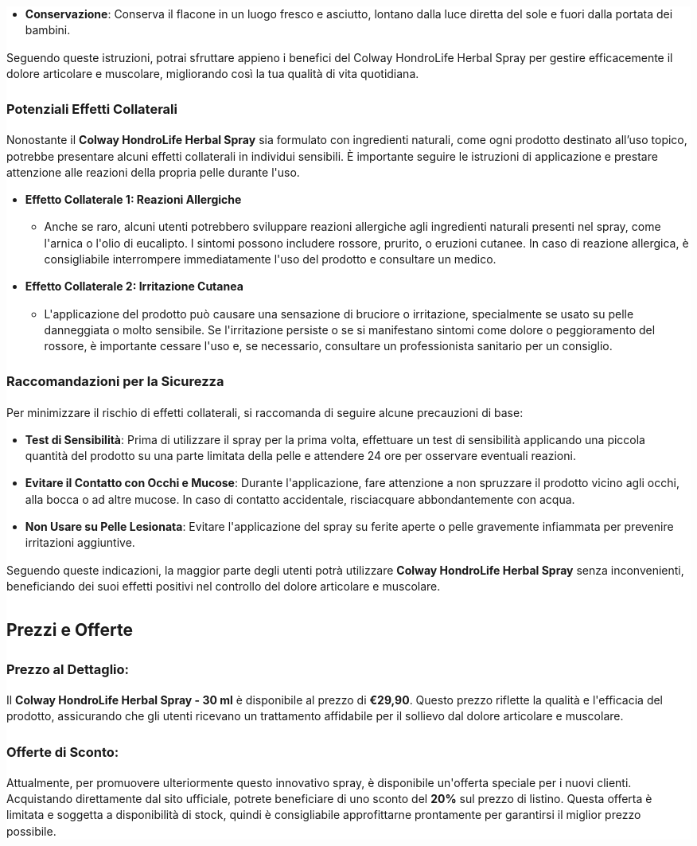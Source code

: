 - **Conservazione**: Conserva il flacone in un luogo fresco e asciutto, lontano dalla luce diretta del sole e fuori dalla portata dei bambini.

Seguendo queste istruzioni, potrai sfruttare appieno i benefici del Colway HondroLife Herbal Spray per gestire efficacemente il dolore articolare e muscolare, migliorando così la tua qualità di vita quotidiana.

### Potenziali Effetti Collaterali

Nonostante il **Colway HondroLife Herbal Spray** sia formulato con ingredienti naturali, come ogni prodotto destinato all’uso topico, potrebbe presentare alcuni effetti collaterali in individui sensibili. È importante seguire le istruzioni di applicazione e prestare attenzione alle reazioni della propria pelle durante l'uso.

- **Effetto Collaterale 1: Reazioni Allergiche**
  - Anche se raro, alcuni utenti potrebbero sviluppare reazioni allergiche agli ingredienti naturali presenti nel spray, come l'arnica o l'olio di eucalipto. I sintomi possono includere rossore, prurito, o eruzioni cutanee. In caso di reazione allergica, è consigliabile interrompere immediatamente l'uso del prodotto e consultare un medico.

- **Effetto Collaterale 2: Irritazione Cutanea**
  - L'applicazione del prodotto può causare una sensazione di bruciore o irritazione, specialmente se usato su pelle danneggiata o molto sensibile. Se l'irritazione persiste o se si manifestano sintomi come dolore o peggioramento del rossore, è importante cessare l'uso e, se necessario, consultare un professionista sanitario per un consiglio.

### Raccomandazioni per la Sicurezza

Per minimizzare il rischio di effetti collaterali, si raccomanda di seguire alcune precauzioni di base:

- **Test di Sensibilità**: Prima di utilizzare il spray per la prima volta, effettuare un test di sensibilità applicando una piccola quantità del prodotto su una parte limitata della pelle e attendere 24 ore per osservare eventuali reazioni.
  
- **Evitare il Contatto con Occhi e Mucose**: Durante l'applicazione, fare attenzione a non spruzzare il prodotto vicino agli occhi, alla bocca o ad altre mucose. In caso di contatto accidentale, risciacquare abbondantemente con acqua.
  
- **Non Usare su Pelle Lesionata**: Evitare l'applicazione del spray su ferite aperte o pelle gravemente infiammata per prevenire irritazioni aggiuntive.

Seguendo queste indicazioni, la maggior parte degli utenti potrà utilizzare **Colway HondroLife Herbal Spray** senza inconvenienti, beneficiando dei suoi effetti positivi nel controllo del dolore articolare e muscolare.

## Prezzi e Offerte

### **Prezzo al Dettaglio:**
Il **Colway HondroLife Herbal Spray - 30 ml** è disponibile al prezzo di **€29,90**. Questo prezzo riflette la qualità e l'efficacia del prodotto, assicurando che gli utenti ricevano un trattamento affidabile per il sollievo dal dolore articolare e muscolare.

### **Offerte di Sconto:**
Attualmente, per promuovere ulteriormente questo innovativo spray, è disponibile un'offerta speciale per i nuovi clienti. Acquistando direttamente dal sito ufficiale, potrete beneficiare di uno sconto del **20%** sul prezzo di listino. Questa offerta è limitata e soggetta a disponibilità di stock, quindi è consigliabile approfittarne prontamente per garantirsi il miglior prezzo possibile.
